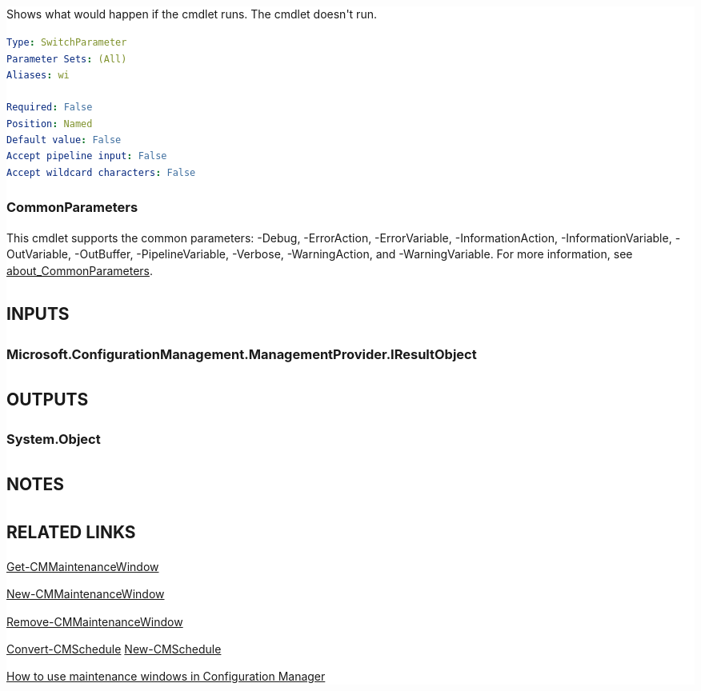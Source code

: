 Shows what would happen if the cmdlet runs. The cmdlet doesn't run.

```yaml
Type: SwitchParameter
Parameter Sets: (All)
Aliases: wi

Required: False
Position: Named
Default value: False
Accept pipeline input: False
Accept wildcard characters: False
```

### CommonParameters
This cmdlet supports the common parameters: -Debug, -ErrorAction, -ErrorVariable, -InformationAction, -InformationVariable, -OutVariable, -OutBuffer, -PipelineVariable, -Verbose, -WarningAction, and -WarningVariable. For more information, see [about_CommonParameters](http://go.microsoft.com/fwlink/?LinkID=113216).

## INPUTS

### Microsoft.ConfigurationManagement.ManagementProvider.IResultObject

## OUTPUTS

### System.Object
## NOTES

## RELATED LINKS

[Get-CMMaintenanceWindow](Get-CMMaintenanceWindow.md)

[New-CMMaintenanceWindow](New-CMMaintenanceWindow.md)

[Remove-CMMaintenanceWindow](Remove-CMMaintenanceWindow.md)

[Convert-CMSchedule](Convert-CMSchedule.md)
[New-CMSchedule](New-CMSchedule.md)

[How to use maintenance windows in Configuration Manager](/mem/configmgr/core/clients/manage/collections/use-maintenance-windows)
